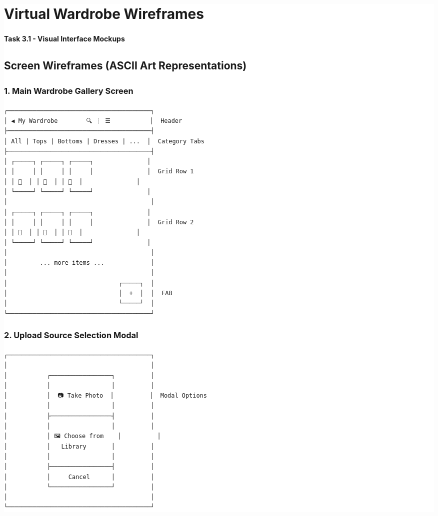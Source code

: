 # Virtual Wardrobe Wireframes
**Task 3.1 - Visual Interface Mockups**

## Screen Wireframes (ASCII Art Representations)

### 1. Main Wardrobe Gallery Screen

```
┌────────────────────────────────────────┐
│ ◀ My Wardrobe        🔍 ⋮ ☰           │  Header
├────────────────────────────────────────┤
│ All | Tops | Bottoms | Dresses | ...  │  Category Tabs
├────────────────────────────────────────┤
│ ┌─────┐ ┌─────┐ ┌─────┐               │
│ │     │ │     │ │     │               │  Grid Row 1
│ │ 👕  │ │ 👖  │ │ 👗  │               │
│ └─────┘ └─────┘ └─────┘               │
│                                        │
│ ┌─────┐ ┌─────┐ ┌─────┐               │
│ │     │ │     │ │     │               │  Grid Row 2
│ │ 🧥  │ │ 👠  │ │ 👜  │               │
│ └─────┘ └─────┘ └─────┘               │
│                                        │
│         ... more items ...             │
│                                        │
│                               ┌─────┐  │
│                               │  +  │  │  FAB
│                               └─────┘  │
└────────────────────────────────────────┘
```

### 2. Upload Source Selection Modal

```
┌────────────────────────────────────────┐
│                                        │
│           ┌─────────────────┐          │
│           │                 │          │
│           │  📷 Take Photo  │          │  Modal Options
│           │                 │          │
│           ├─────────────────┤          │
│           │                 │          │
│           │ 🖼️ Choose from    │          │
│           │   Library       │          │
│           │                 │          │
│           ├─────────────────┤          │
│           │     Cancel      │          │
│           └─────────────────┘          │
│                                        │
└────────────────────────────────────────┘
```
